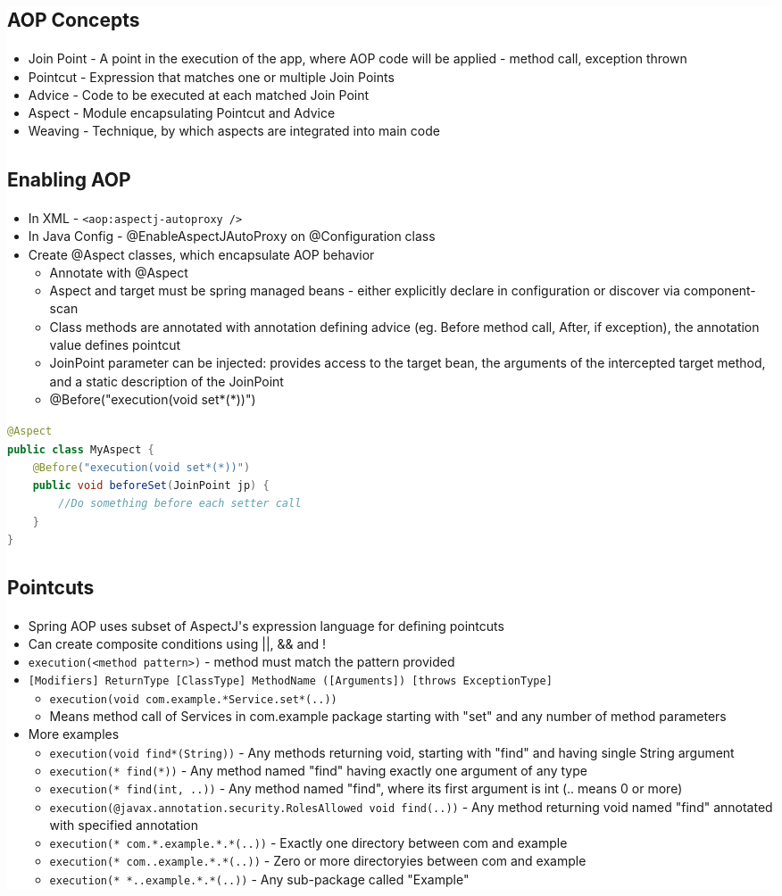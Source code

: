 ## AOP Concepts
- Join Point - A point in the execution of the app, where AOP code will be applied - method call, exception thrown
- Pointcut - Expression that matches one or multiple Join Points
- Advice - Code to be executed at each matched Join Point
- Aspect - Module encapsulating Pointcut and Advice
- Weaving - Technique, by which aspects are integrated into main code

## Enabling AOP
- In XML - `<aop:aspectj-autoproxy />`
- In Java Config - @EnableAspectJAutoProxy on @Configuration class
- Create @Aspect classes, which encapsulate AOP behavior
    - Annotate with @Aspect
    - Aspect and target must be spring managed beans - either explicitly declare in configuration or discover via component-scan
    - Class methods are annotated with annotation defining advice (eg. Before method call, After, if exception), the annotation value defines pointcut
    - JoinPoint parameter can be injected: provides access to the target bean, the arguments of the intercepted target method, and a static description of the JoinPoint
    - @Before("execution(void set*(*))")
    
```java
@Aspect
public class MyAspect {
    @Before("execution(void set*(*))") 
    public void beforeSet(JoinPoint jp) {
        //Do something before each setter call
    }
}    
```

## Pointcuts
- Spring AOP uses subset of AspectJ's expression language for defining pointcuts
- Can create composite conditions using ||, &amp;&amp; and !
- `execution(<method pattern>)` - method must match the pattern provided
- `[Modifiers] ReturnType [ClassType] MethodName ([Arguments]) [throws ExceptionType]`
    - `execution(void com.example.*Service.set*(..))`
    - Means method call of Services in com.example package starting with "set" and any number of method parameters
- More examples
    - `execution(void find*(String))` - Any methods returning void, starting with "find" and having single String argument
    - `execution(* find(*))` - Any method named "find" having exactly one argument of any type
    - `execution(* find(int, ..))` - Any method named "find", where its first argument is int (.. means 0 or more)
    - `execution(@javax.annotation.security.RolesAllowed void find(..))` - Any method returning void named "find" annotated with specified annotation
    - `execution(* com.*.example.*.*(..))` - Exactly one directory between com and example 
    - `execution(* com..example.*.*(..))` - Zero or more directoryies between com and example
    - `execution(* *..example.*.*(..))` - Any sub-package called "Example"
    